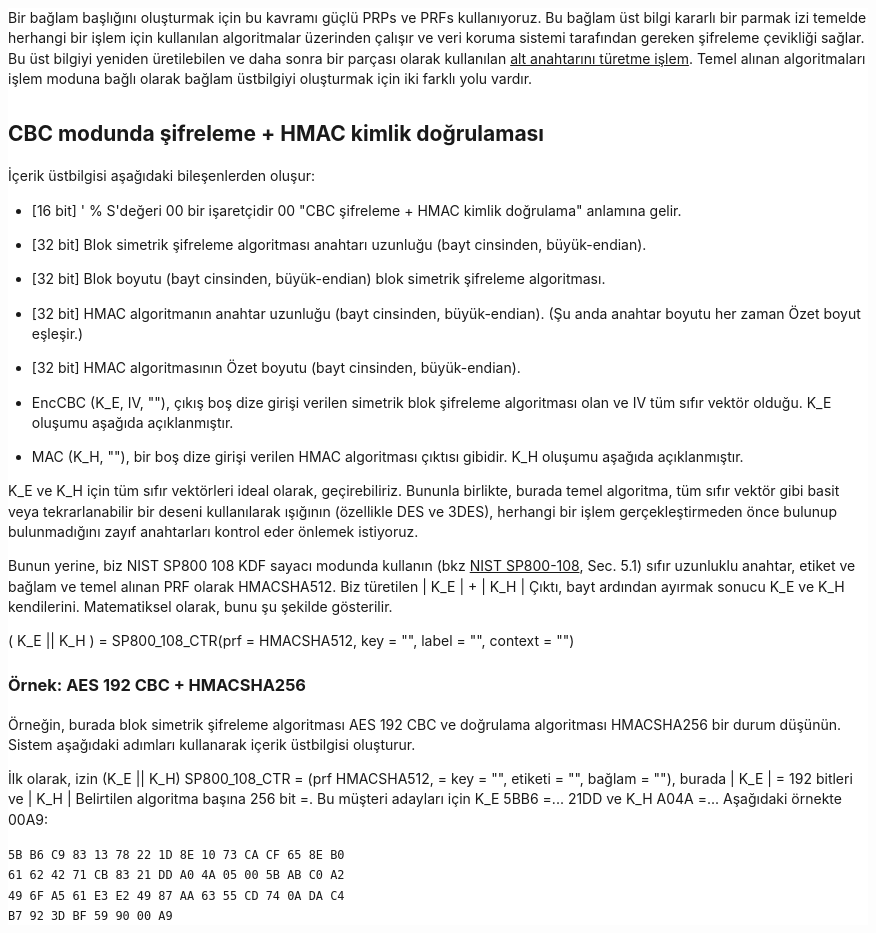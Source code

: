 Bir bağlam başlığını oluşturmak için bu kavramı güçlü PRPs ve PRFs kullanıyoruz. Bu bağlam üst bilgi kararlı bir parmak izi temelde herhangi bir işlem için kullanılan algoritmalar üzerinden çalışır ve veri koruma sistemi tarafından gereken şifreleme çevikliği sağlar. Bu üst bilgiyi yeniden üretilebilen ve daha sonra bir parçası olarak kullanılan [alt anahtarını türetme işlem](xref:security/data-protection/implementation/subkeyderivation#data-protection-implementation-subkey-derivation). Temel alınan algoritmaları işlem moduna bağlı olarak bağlam üstbilgiyi oluşturmak için iki farklı yolu vardır.

## <a name="cbc-mode-encryption--hmac-authentication"></a>CBC modunda şifreleme + HMAC kimlik doğrulaması

<a name="data-protection-implementation-context-headers-cbc-components"></a>

İçerik üstbilgisi aşağıdaki bileşenlerden oluşur:

* [16 bit] ' % S'değeri 00 bir işaretçidir 00 "CBC şifreleme + HMAC kimlik doğrulama" anlamına gelir.

* [32 bit] Blok simetrik şifreleme algoritması anahtarı uzunluğu (bayt cinsinden, büyük-endian).

* [32 bit] Blok boyutu (bayt cinsinden, büyük-endian) blok simetrik şifreleme algoritması.

* [32 bit] HMAC algoritmanın anahtar uzunluğu (bayt cinsinden, büyük-endian). (Şu anda anahtar boyutu her zaman Özet boyut eşleşir.)

* [32 bit] HMAC algoritmasının Özet boyutu (bayt cinsinden, büyük-endian).

* EncCBC (K_E, IV, ""), çıkış boş dize girişi verilen simetrik blok şifreleme algoritması olan ve IV tüm sıfır vektör olduğu. K_E oluşumu aşağıda açıklanmıştır.

* MAC (K_H, ""), bir boş dize girişi verilen HMAC algoritması çıktısı gibidir. K_H oluşumu aşağıda açıklanmıştır.

K_E ve K_H için tüm sıfır vektörleri ideal olarak, geçirebiliriz. Bununla birlikte, burada temel algoritma, tüm sıfır vektör gibi basit veya tekrarlanabilir bir deseni kullanılarak ışığının (özellikle DES ve 3DES), herhangi bir işlem gerçekleştirmeden önce bulunup bulunmadığını zayıf anahtarları kontrol eder önlemek istiyoruz.

Bunun yerine, biz NIST SP800 108 KDF sayacı modunda kullanın (bkz [NIST SP800-108](http://nvlpubs.nist.gov/nistpubs/Legacy/SP/nistspecialpublication800-108.pdf), Sec. 5.1) sıfır uzunluklu anahtar, etiket ve bağlam ve temel alınan PRF olarak HMACSHA512. Biz türetilen | K_E | + | K_H | Çıktı, bayt ardından ayırmak sonucu K_E ve K_H kendilerini. Matematiksel olarak, bunu şu şekilde gösterilir.

( K_E || K_H ) = SP800_108_CTR(prf = HMACSHA512, key = "", label = "", context = "")

### <a name="example-aes-192-cbc--hmacsha256"></a>Örnek: AES 192 CBC + HMACSHA256

Örneğin, burada blok simetrik şifreleme algoritması AES 192 CBC ve doğrulama algoritması HMACSHA256 bir durum düşünün. Sistem aşağıdaki adımları kullanarak içerik üstbilgisi oluşturur.

İlk olarak, izin (K_E || K_H) SP800_108_CTR = (prf HMACSHA512, = key = "", etiketi = "", bağlam = ""), burada | K_E | = 192 bitleri ve | K_H | Belirtilen algoritma başına 256 bit =. Bu müşteri adayları için K_E 5BB6 =... 21DD ve K_H A04A =... Aşağıdaki örnekte 00A9:

```
5B B6 C9 83 13 78 22 1D 8E 10 73 CA CF 65 8E B0
61 62 42 71 CB 83 21 DD A0 4A 05 00 5B AB C0 A2
49 6F A5 61 E3 E2 49 87 AA 63 55 CD 74 0A DA C4
B7 92 3D BF 59 90 00 A9
```
